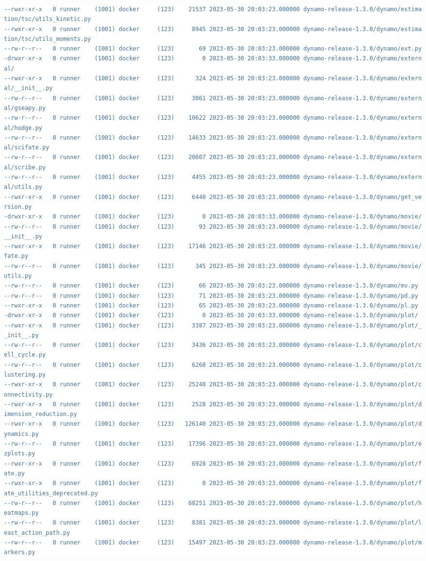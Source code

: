 ```diff
--rwxr-xr-x   0 runner    (1001) docker     (123)    21537 2023-05-30 20:03:23.000000 dynamo-release-1.3.0/dynamo/estimation/tsc/utils_kinetic.py
--rwxr-xr-x   0 runner    (1001) docker     (123)     8945 2023-05-30 20:03:23.000000 dynamo-release-1.3.0/dynamo/estimation/tsc/utils_moments.py
--rw-r--r--   0 runner    (1001) docker     (123)       69 2023-05-30 20:03:23.000000 dynamo-release-1.3.0/dynamo/ext.py
-drwxr-xr-x   0 runner    (1001) docker     (123)        0 2023-05-30 20:03:33.000000 dynamo-release-1.3.0/dynamo/external/
--rwxr-xr-x   0 runner    (1001) docker     (123)      324 2023-05-30 20:03:23.000000 dynamo-release-1.3.0/dynamo/external/__init__.py
--rw-r--r--   0 runner    (1001) docker     (123)     3061 2023-05-30 20:03:23.000000 dynamo-release-1.3.0/dynamo/external/gseapy.py
--rw-r--r--   0 runner    (1001) docker     (123)    10622 2023-05-30 20:03:23.000000 dynamo-release-1.3.0/dynamo/external/hodge.py
--rw-r--r--   0 runner    (1001) docker     (123)    14633 2023-05-30 20:03:23.000000 dynamo-release-1.3.0/dynamo/external/scifate.py
--rw-r--r--   0 runner    (1001) docker     (123)    20607 2023-05-30 20:03:23.000000 dynamo-release-1.3.0/dynamo/external/scribe.py
--rw-r--r--   0 runner    (1001) docker     (123)     4455 2023-05-30 20:03:23.000000 dynamo-release-1.3.0/dynamo/external/utils.py
--rwxr-xr-x   0 runner    (1001) docker     (123)     6440 2023-05-30 20:03:23.000000 dynamo-release-1.3.0/dynamo/get_version.py
-drwxr-xr-x   0 runner    (1001) docker     (123)        0 2023-05-30 20:03:33.000000 dynamo-release-1.3.0/dynamo/movie/
--rw-r--r--   0 runner    (1001) docker     (123)       93 2023-05-30 20:03:23.000000 dynamo-release-1.3.0/dynamo/movie/__init__.py
--rwxr-xr-x   0 runner    (1001) docker     (123)    17146 2023-05-30 20:03:23.000000 dynamo-release-1.3.0/dynamo/movie/fate.py
--rw-r--r--   0 runner    (1001) docker     (123)      345 2023-05-30 20:03:23.000000 dynamo-release-1.3.0/dynamo/movie/utils.py
--rw-r--r--   0 runner    (1001) docker     (123)       66 2023-05-30 20:03:23.000000 dynamo-release-1.3.0/dynamo/mv.py
--rw-r--r--   0 runner    (1001) docker     (123)       71 2023-05-30 20:03:23.000000 dynamo-release-1.3.0/dynamo/pd.py
--rwxr-xr-x   0 runner    (1001) docker     (123)       65 2023-05-30 20:03:23.000000 dynamo-release-1.3.0/dynamo/pl.py
-drwxr-xr-x   0 runner    (1001) docker     (123)        0 2023-05-30 20:03:33.000000 dynamo-release-1.3.0/dynamo/plot/
--rwxr-xr-x   0 runner    (1001) docker     (123)     3387 2023-05-30 20:03:23.000000 dynamo-release-1.3.0/dynamo/plot/__init__.py
--rw-r--r--   0 runner    (1001) docker     (123)     3436 2023-05-30 20:03:23.000000 dynamo-release-1.3.0/dynamo/plot/cell_cycle.py
--rw-r--r--   0 runner    (1001) docker     (123)     6268 2023-05-30 20:03:23.000000 dynamo-release-1.3.0/dynamo/plot/clustering.py
--rwxr-xr-x   0 runner    (1001) docker     (123)    25248 2023-05-30 20:03:23.000000 dynamo-release-1.3.0/dynamo/plot/connectivity.py
--rwxr-xr-x   0 runner    (1001) docker     (123)     2528 2023-05-30 20:03:23.000000 dynamo-release-1.3.0/dynamo/plot/dimension_reduction.py
--rwxr-xr-x   0 runner    (1001) docker     (123)   126140 2023-05-30 20:03:23.000000 dynamo-release-1.3.0/dynamo/plot/dynamics.py
--rw-r--r--   0 runner    (1001) docker     (123)    17396 2023-05-30 20:03:23.000000 dynamo-release-1.3.0/dynamo/plot/ezplots.py
--rwxr-xr-x   0 runner    (1001) docker     (123)     6928 2023-05-30 20:03:23.000000 dynamo-release-1.3.0/dynamo/plot/fate.py
--rwxr-xr-x   0 runner    (1001) docker     (123)        0 2023-05-30 20:03:23.000000 dynamo-release-1.3.0/dynamo/plot/fate_utilities_deprecated.py
--rw-r--r--   0 runner    (1001) docker     (123)    68251 2023-05-30 20:03:23.000000 dynamo-release-1.3.0/dynamo/plot/heatmaps.py
--rw-r--r--   0 runner    (1001) docker     (123)     8381 2023-05-30 20:03:23.000000 dynamo-release-1.3.0/dynamo/plot/least_action_path.py
--rw-r--r--   0 runner    (1001) docker     (123)    15497 2023-05-30 20:03:23.000000 dynamo-release-1.3.0/dynamo/plot/markers.py
```